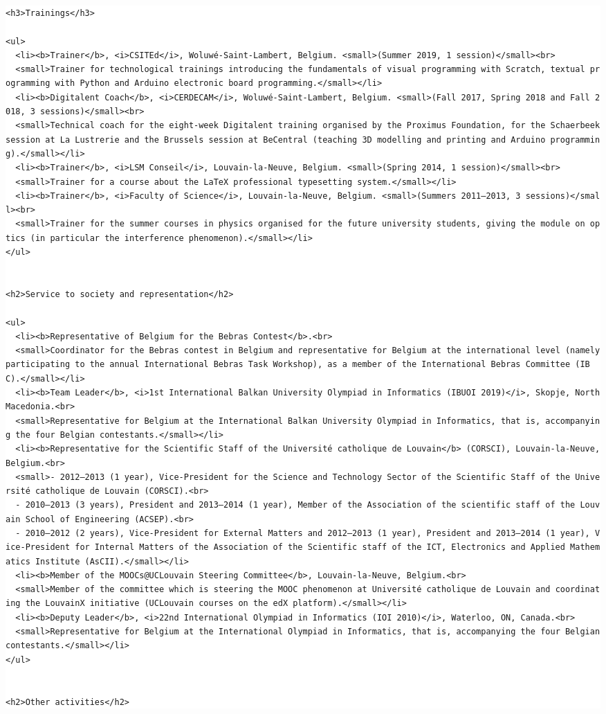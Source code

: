     <h3>Trainings</h3>

    <ul>
      <li><b>Trainer</b>, <i>CSITEd</i>, Woluwé-Saint-Lambert, Belgium. <small>(Summer 2019, 1 session)</small><br>
      <small>Trainer for technological trainings introducing the fundamentals of visual programming with Scratch, textual programming with Python and Arduino electronic board programming.</small></li>
      <li><b>Digitalent Coach</b>, <i>CERDECAM</i>, Woluwé-Saint-Lambert, Belgium. <small>(Fall 2017, Spring 2018 and Fall 2018, 3 sessions)</small><br>
      <small>Technical coach for the eight-week Digitalent training organised by the Proximus Foundation, for the Schaerbeek session at La Lustrerie and the Brussels session at BeCentral (teaching 3D modelling and printing and Arduino programming).</small></li>
      <li><b>Trainer</b>, <i>LSM Conseil</i>, Louvain-la-Neuve, Belgium. <small>(Spring 2014, 1 session)</small><br>
      <small>Trainer for a course about the LaTeX professional typesetting system.</small></li>
      <li><b>Trainer</b>, <i>Faculty of Science</i>, Louvain-la-Neuve, Belgium. <small>(Summers 2011–2013, 3 sessions)</small><br>
      <small>Trainer for the summer courses in physics organised for the future university students, giving the module on optics (in particular the interference phenomenon).</small></li>
    </ul>


    <h2>Service to society and representation</h2>

    <ul>
      <li><b>Representative of Belgium for the Bebras Contest</b>.<br>
      <small>Coordinator for the Bebras contest in Belgium and representative for Belgium at the international level (namely participating to the annual International Bebras Task Workshop), as a member of the International Bebras Committee (IBC).</small></li>
      <li><b>Team Leader</b>, <i>1st International Balkan University Olympiad in Informatics (IBUOI 2019)</i>, Skopje, North Macedonia.<br>
      <small>Representative for Belgium at the International Balkan University Olympiad in Informatics, that is, accompanying the four Belgian contestants.</small></li>
      <li><b>Representative for the Scientific Staff of the Université catholique de Louvain</b> (CORSCI), Louvain-la-Neuve, Belgium.<br>
      <small>- 2012–2013 (1 year), Vice-President for the Science and Technology Sector of the Scientific Staff of the Université catholique de Louvain (CORSCI).<br>
      - 2010–2013 (3 years), President and 2013–2014 (1 year), Member of the Association of the scientific staff of the Louvain School of Engineering (ACSEP).<br>
      - 2010–2012 (2 years), Vice-President for External Matters and 2012–2013 (1 year), President and 2013–2014 (1 year), Vice-President for Internal Matters of the Association of the Scientific staff of the ICT, Electronics and Applied Mathematics Institute (AsCII).</small></li>
      <li><b>Member of the MOOCs@UCLouvain Steering Committee</b>, Louvain-la-Neuve, Belgium.<br>
      <small>Member of the committee which is steering the MOOC phenomenon at Université catholique de Louvain and coordinating the LouvainX initiative (UCLouvain courses on the edX platform).</small></li>
      <li><b>Deputy Leader</b>, <i>22nd International Olympiad in Informatics (IOI 2010)</i>, Waterloo, ON, Canada.<br>
      <small>Representative for Belgium at the International Olympiad in Informatics, that is, accompanying the four Belgian contestants.</small></li>
    </ul>


    <h2>Other activities</h2>
